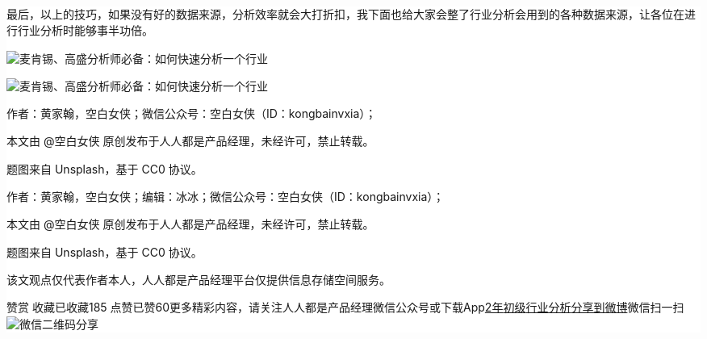 最后，以上的技巧，如果没有好的数据来源，分析效率就会大打折扣，我下面也给大家会整了行业分析会用到的各种数据来源，让各位在进行行业分析时能够事半功倍。

![麦肯锡、高盛分析师必备：如何快速分析一个行业](https://image.woshipm.com/wp-files/2022/07/PLkAYXLTVcUW83Sa68qP.png)

![麦肯锡、高盛分析师必备：如何快速分析一个行业](https://image.woshipm.com/wp-files/2022/07/LhknY0he00iQChY4VjGH.png)

作者：黄家翰，空白女侠；微信公众号：空白女侠（ID：kongbainvxia）；

本文由 @空白女侠 原创发布于人人都是产品经理，未经许可，禁止转载。

题图来自 Unsplash，基于 CC0 协议。

作者：黄家翰，空白女侠；编辑：冰冰；微信公众号：空白女侠（ID：kongbainvxia）；

本文由 @空白女侠 原创发布于人人都是产品经理，未经许可，禁止转载。

题图来自 Unsplash，基于 CC0 协议。

该文观点仅代表作者本人，人人都是产品经理平台仅提供信息存储空间服务。

赞赏 收藏已收藏185 点赞已赞60更多精彩内容，请关注人人都是产品经理微信公众号或下载App[2年](https://www.woshipm.com/tag/2%e5%b9%b4)[初级](https://www.woshipm.com/tag/%e5%88%9d%e7%ba%a7)[行业分析](https://www.woshipm.com/tag/%e8%a1%8c%e4%b8%9a%e5%88%86%e6%9e%90)[分享到微博](https://service.weibo.com/share/share.php?appkey=2775287854&title=麦肯锡、高盛分析师必备：如何快速分析一个行业&url=https://www.woshipm.com/data-analysis/5518563.html&pic=https://image.woshipm.com/wp-files/2022/07/4YpPCN978QuDySQwpgoc.jpg)微信扫一扫![微信二维码](https://api.pwmqr.com/qrcode/create/?url=https://www.woshipm.com/data-analysis/5518563.html)分享